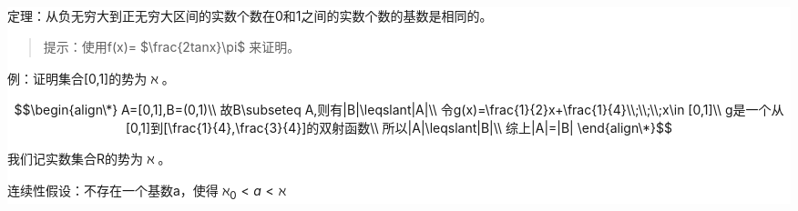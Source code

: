 
定理：从负无穷大到正无穷大区间的实数个数在0和1之间的实数个数的基数是相同的。

> 提示：使用f(x)= $\frac{2tanx}\pi$ 来证明。

例：证明集合[0,1]的势为 $\aleph$ 。

$$\begin{align\*}
A=[0,1],B=(0,1)\\
故B\subseteq A,则有|B|\leqslant|A|\\
令g(x)=\frac{1}{2}x+\frac{1}{4}\\;\\;\\;x\in [0,1]\\
g是一个从[0,1]到[\frac{1}{4},\frac{3}{4}]的双射函数\\
所以|A|\leqslant|B|\\
综上|A|=|B|
\end{align\*}$$


我们记实数集合R的势为 $\aleph$ 。

连续性假设：不存在一个基数a，使得 $\aleph_0<a<\aleph$ 


